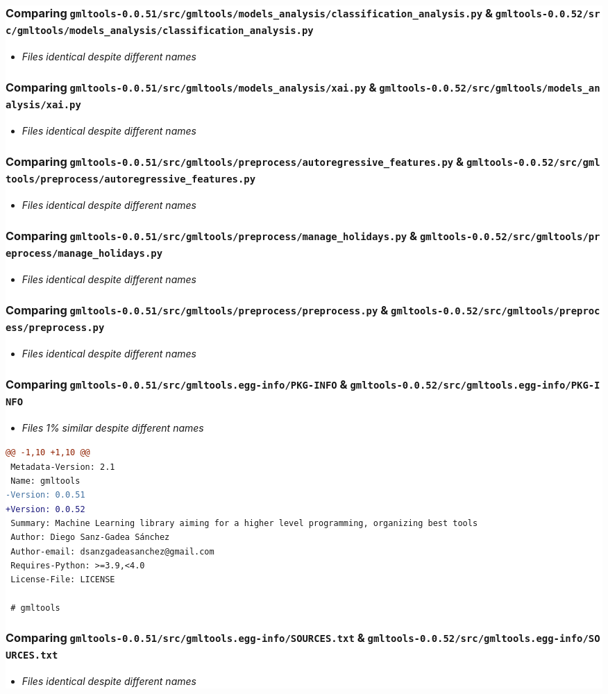 ### Comparing `gmltools-0.0.51/src/gmltools/models_analysis/classification_analysis.py` & `gmltools-0.0.52/src/gmltools/models_analysis/classification_analysis.py`

 * *Files identical despite different names*

### Comparing `gmltools-0.0.51/src/gmltools/models_analysis/xai.py` & `gmltools-0.0.52/src/gmltools/models_analysis/xai.py`

 * *Files identical despite different names*

### Comparing `gmltools-0.0.51/src/gmltools/preprocess/autoregressive_features.py` & `gmltools-0.0.52/src/gmltools/preprocess/autoregressive_features.py`

 * *Files identical despite different names*

### Comparing `gmltools-0.0.51/src/gmltools/preprocess/manage_holidays.py` & `gmltools-0.0.52/src/gmltools/preprocess/manage_holidays.py`

 * *Files identical despite different names*

### Comparing `gmltools-0.0.51/src/gmltools/preprocess/preprocess.py` & `gmltools-0.0.52/src/gmltools/preprocess/preprocess.py`

 * *Files identical despite different names*

### Comparing `gmltools-0.0.51/src/gmltools.egg-info/PKG-INFO` & `gmltools-0.0.52/src/gmltools.egg-info/PKG-INFO`

 * *Files 1% similar despite different names*

```diff
@@ -1,10 +1,10 @@
 Metadata-Version: 2.1
 Name: gmltools
-Version: 0.0.51
+Version: 0.0.52
 Summary: Machine Learning library aiming for a higher level programming, organizing best tools
 Author: Diego Sanz-Gadea Sánchez
 Author-email: dsanzgadeasanchez@gmail.com
 Requires-Python: >=3.9,<4.0
 License-File: LICENSE
 
 # gmltools
```

### Comparing `gmltools-0.0.51/src/gmltools.egg-info/SOURCES.txt` & `gmltools-0.0.52/src/gmltools.egg-info/SOURCES.txt`

 * *Files identical despite different names*

